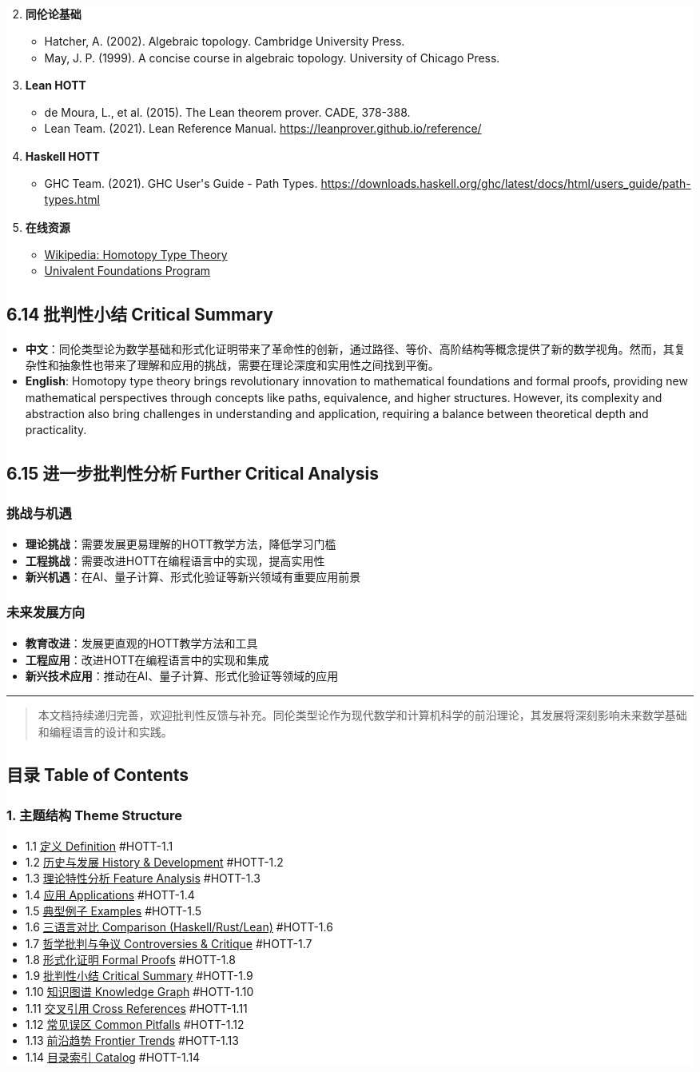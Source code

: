 2. **同伦论基础**
   - Hatcher, A. (2002). Algebraic topology. Cambridge University Press.
   - May, J. P. (1999). A concise course in algebraic topology. University of Chicago Press.

3. **Lean HOTT**
   - de Moura, L., et al. (2015). The Lean theorem prover. CADE, 378-388.
   - Lean Team. (2021). Lean Reference Manual. <https://leanprover.github.io/reference/>

4. **Haskell HOTT**
   - GHC Team. (2021). GHC User's Guide - Path Types. <https://downloads.haskell.org/ghc/latest/docs/html/users_guide/path-types.html>

5. **在线资源**
   - [Wikipedia: Homotopy Type Theory](https://en.wikipedia.org/wiki/Homotopy_type_theory)
   - [Univalent Foundations Program](https://homotopytypetheory.org/)

## 6.14 批判性小结 Critical Summary

- **中文**：同伦类型论为数学基础和形式化证明带来了革命性的创新，通过路径、等价、高阶结构等概念提供了新的数学视角。然而，其复杂性和抽象性也带来了理解和应用的挑战，需要在理论深度和实用性之间找到平衡。
- **English**: Homotopy type theory brings revolutionary innovation to mathematical foundations and formal proofs, providing new mathematical perspectives through concepts like paths, equivalence, and higher structures. However, its complexity and abstraction also bring challenges in understanding and application, requiring a balance between theoretical depth and practicality.

## 6.15 进一步批判性分析 Further Critical Analysis

### 挑战与机遇

- **理论挑战**：需要发展更易理解的HOTT教学方法，降低学习门槛
- **工程挑战**：需要改进HOTT在编程语言中的实现，提高实用性
- **新兴机遇**：在AI、量子计算、形式化验证等新兴领域有重要应用前景

### 未来发展方向

- **教育改进**：发展更直观的HOTT教学方法和工具
- **工程应用**：改进HOTT在编程语言中的实现和集成
- **新兴技术应用**：推动在AI、量子计算、形式化验证等领域的应用

---

> 本文档持续递归完善，欢迎批判性反馈与补充。同伦类型论作为现代数学和计算机科学的前沿理论，其发展将深刻影响未来数学基础和编程语言的设计和实践。

## 目录 Table of Contents

### 1. 主题结构 Theme Structure

- 1.1 [定义 Definition](./definition.md) #HOTT-1.1
- 1.2 [历史与发展 History & Development](./history.md) #HOTT-1.2
- 1.3 [理论特性分析 Feature Analysis](./feature_analysis.md) #HOTT-1.3
- 1.4 [应用 Applications](./applications.md) #HOTT-1.4
- 1.5 [典型例子 Examples](./examples.md) #HOTT-1.5
- 1.6 [三语言对比 Comparison (Haskell/Rust/Lean)](./comparison.md) #HOTT-1.6
- 1.7 [哲学批判与争议 Controversies & Critique](./controversies.md) #HOTT-1.7
- 1.8 [形式化证明 Formal Proofs](./formal_proofs.md) #HOTT-1.8
- 1.9 [批判性小结 Critical Summary](./critical_summary.md) #HOTT-1.9
- 1.10 [知识图谱 Knowledge Graph](./knowledge_graph.mmd) #HOTT-1.10
- 1.11 [交叉引用 Cross References](./cross_references.md) #HOTT-1.11
- 1.12 [常见误区 Common Pitfalls](./common_pitfalls.md) #HOTT-1.12
- 1.13 [前沿趋势 Frontier Trends](./frontier_trends.md) #HOTT-1.13
- 1.14 [目录索引 Catalog](./目录.md) #HOTT-1.14
